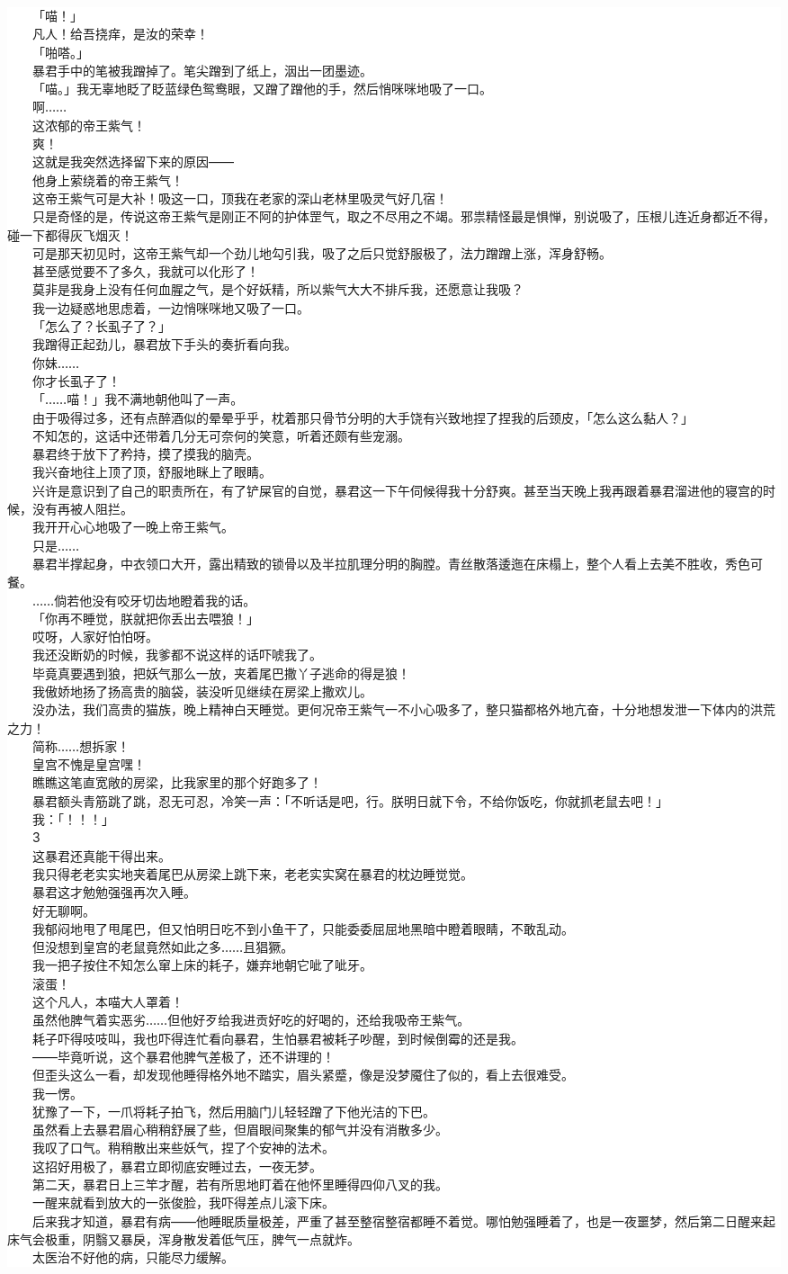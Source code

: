 &emsp;&emsp;「喵！」  
&emsp;&emsp;凡人！给吾挠痒，是汝的荣幸！  
&emsp;&emsp;「啪嗒。」  
&emsp;&emsp;暴君手中的笔被我蹭掉了。笔尖蹭到了纸上，洇出一团墨迹。  
&emsp;&emsp;「喵。」我无辜地眨了眨蓝绿色鸳鸯眼，又蹭了蹭他的手，然后悄咪咪地吸了一口。  
&emsp;&emsp;啊……  
&emsp;&emsp;这浓郁的帝王紫气！  
&emsp;&emsp;爽！  
&emsp;&emsp;这就是我突然选择留下来的原因——  
&emsp;&emsp;他身上萦绕着的帝王紫气！  
&emsp;&emsp;这帝王紫气可是大补！吸这一口，顶我在老家的深山老林里吸灵气好几宿！  
&emsp;&emsp;只是奇怪的是，传说这帝王紫气是刚正不阿的护体罡气，取之不尽用之不竭。邪祟精怪最是惧惮，别说吸了，压根儿连近身都近不得，碰一下都得灰飞烟灭！  
&emsp;&emsp;可是那天初见时，这帝王紫气却一个劲儿地勾引我，吸了之后只觉舒服极了，法力蹭蹭上涨，浑身舒畅。  
&emsp;&emsp;甚至感觉要不了多久，我就可以化形了！  
&emsp;&emsp;莫非是我身上没有任何血腥之气，是个好妖精，所以紫气大大不排斥我，还愿意让我吸？  
&emsp;&emsp;我一边疑惑地思虑着，一边悄咪咪地又吸了一口。  
&emsp;&emsp;「怎么了？长虱子了？」  
&emsp;&emsp;我蹭得正起劲儿，暴君放下手头的奏折看向我。  
&emsp;&emsp;你妹……  
&emsp;&emsp;你才长虱子了！  
&emsp;&emsp;「……喵！」我不满地朝他叫了一声。  
&emsp;&emsp;由于吸得过多，还有点醉酒似的晕晕乎乎，枕着那只骨节分明的大手饶有兴致地捏了捏我的后颈皮，「怎么这么黏人？」  
&emsp;&emsp;不知怎的，这话中还带着几分无可奈何的笑意，听着还颇有些宠溺。  
&emsp;&emsp;暴君终于放下了矜持，摸了摸我的脑壳。  
&emsp;&emsp;我兴奋地往上顶了顶，舒服地眯上了眼睛。  
&emsp;&emsp;兴许是意识到了自己的职责所在，有了铲屎官的自觉，暴君这一下午伺候得我十分舒爽。甚至当天晚上我再跟着暴君溜进他的寝宫的时候，没有再被人阻拦。  
&emsp;&emsp;我开开心心地吸了一晚上帝王紫气。  
&emsp;&emsp;只是……  
&emsp;&emsp;暴君半撑起身，中衣领口大开，露出精致的锁骨以及半拉肌理分明的胸膛。青丝散落逶迤在床榻上，整个人看上去美不胜收，秀色可餐。  
&emsp;&emsp;……倘若他没有咬牙切齿地瞪着我的话。  
&emsp;&emsp;「你再不睡觉，朕就把你丢出去喂狼！」  
&emsp;&emsp;哎呀，人家好怕怕呀。  
&emsp;&emsp;我还没断奶的时候，我爹都不说这样的话吓唬我了。  
&emsp;&emsp;毕竟真要遇到狼，把妖气那么一放，夹着尾巴撒丫子逃命的得是狼！  
&emsp;&emsp;我傲娇地扬了扬高贵的脑袋，装没听见继续在房梁上撒欢儿。  
&emsp;&emsp;没办法，我们高贵的猫族，晚上精神白天睡觉。更何况帝王紫气一不小心吸多了，整只猫都格外地亢奋，十分地想发泄一下体内的洪荒之力！  
&emsp;&emsp;简称……想拆家！  
&emsp;&emsp;皇宫不愧是皇宫嘿！  
&emsp;&emsp;瞧瞧这笔直宽敞的房梁，比我家里的那个好跑多了！  
&emsp;&emsp;暴君额头青筋跳了跳，忍无可忍，冷笑一声：「不听话是吧，行。朕明日就下令，不给你饭吃，你就抓老鼠去吧！」  
&emsp;&emsp;我：「！！！」  
&emsp;&emsp;3  
&emsp;&emsp;这暴君还真能干得出来。  
&emsp;&emsp;我只得老老实实地夹着尾巴从房梁上跳下来，老老实实窝在暴君的枕边睡觉觉。  
&emsp;&emsp;暴君这才勉勉强强再次入睡。  
&emsp;&emsp;好无聊啊。  
&emsp;&emsp;我郁闷地甩了甩尾巴，但又怕明日吃不到小鱼干了，只能委委屈屈地黑暗中瞪着眼睛，不敢乱动。  
&emsp;&emsp;但没想到皇宫的老鼠竟然如此之多……且猖獗。  
&emsp;&emsp;我一把子按住不知怎么窜上床的耗子，嫌弃地朝它呲了呲牙。  
&emsp;&emsp;滚蛋！  
&emsp;&emsp;这个凡人，本喵大人罩着！  
&emsp;&emsp;虽然他脾气着实恶劣……但他好歹给我进贡好吃的好喝的，还给我吸帝王紫气。  
&emsp;&emsp;耗子吓得吱吱叫，我也吓得连忙看向暴君，生怕暴君被耗子吵醒，到时候倒霉的还是我。  
&emsp;&emsp;——毕竟听说，这个暴君他脾气差极了，还不讲理的！  
&emsp;&emsp;但歪头这么一看，却发现他睡得格外地不踏实，眉头紧蹙，像是没梦魇住了似的，看上去很难受。  
&emsp;&emsp;我一愣。  
&emsp;&emsp;犹豫了一下，一爪将耗子拍飞，然后用脑门儿轻轻蹭了下他光洁的下巴。  
&emsp;&emsp;虽然看上去暴君眉心稍稍舒展了些，但眉眼间聚集的郁气并没有消散多少。  
&emsp;&emsp;我叹了口气。稍稍散出来些妖气，捏了个安神的法术。  
&emsp;&emsp;这招好用极了，暴君立即彻底安睡过去，一夜无梦。  
&emsp;&emsp;第二天，暴君日上三竿才醒，若有所思地盯着在他怀里睡得四仰八叉的我。  
&emsp;&emsp;一醒来就看到放大的一张俊脸，我吓得差点儿滚下床。  
&emsp;&emsp;后来我才知道，暴君有病——他睡眠质量极差，严重了甚至整宿整宿都睡不着觉。哪怕勉强睡着了，也是一夜噩梦，然后第二日醒来起床气会极重，阴翳又暴戾，浑身散发着低气压，脾气一点就炸。  
&emsp;&emsp;太医治不好他的病，只能尽力缓解。  